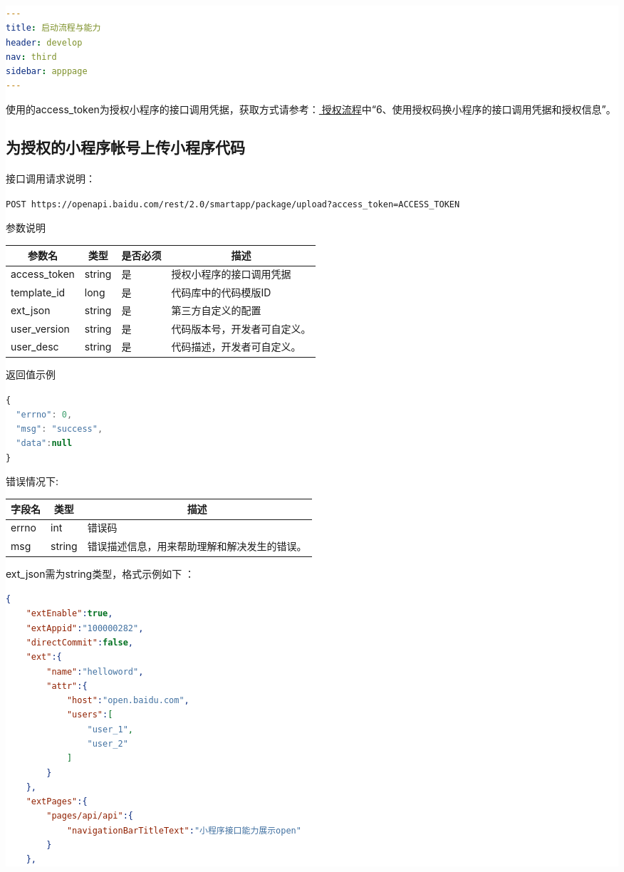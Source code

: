 ```yaml
---
title: 启动流程与能力
header: develop
nav: third
sidebar: apppage
---
```

使用的access_token为授权小程序的接口调用凭据，获取方式请参考：<a href="http://smartprogram.baidu.com/docs/develop/third/pro/"> 授权流程</a>中“6、使用授权码换小程序的接口调用凭据和授权信息”。
## 为授权的小程序帐号上传小程序代码

接口调用请求说明：
```
POST https://openapi.baidu.com/rest/2.0/smartapp/package/upload?access_token=ACCESS_TOKEN
```
参数说明

|参数名|	类型|	是否必须|	描述|
|---|---|---|---|
|access_token|	string|	是|	授权小程序的接口调用凭据|
|template_id	|long	|是	|代码库中的代码模版ID|
|ext_json	|string|	是|	第三方自定义的配置|
|user_version	|string	|是|	代码版本号，开发者可自定义。|
|user_desc	|string|	是|	代码描述，开发者可自定义。|
返回值示例
```js
{
  "errno": 0,
  "msg": "success",
  "data":null
}
```
错误情况下:

|字段名|	类型|	描述|
|---|---|---|
|errno|	int	|错误码|
|msg|	string|	错误描述信息，用来帮助理解和解决发生的错误。|
ext_json需为string类型，格式示例如下 ：
```json
{
    "extEnable":true,
    "extAppid":"100000282",
    "directCommit":false,
    "ext":{
        "name":"helloword",
        "attr":{
            "host":"open.baidu.com",
            "users":[
                "user_1",
                "user_2"
            ]
        }
    },
    "extPages":{
        "pages/api/api":{
            "navigationBarTitleText":"小程序接口能力展示open"
        }
    },
```